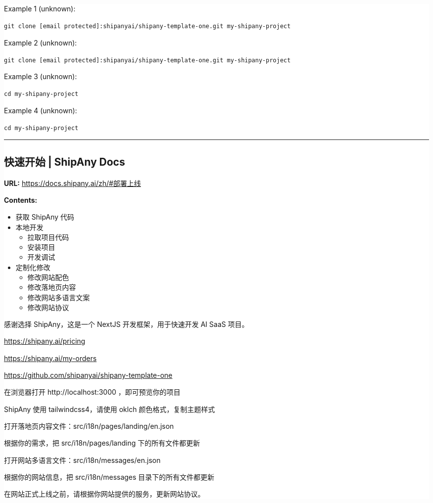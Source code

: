 Example 1 (unknown):
```unknown
git clone [email protected]:shipanyai/shipany-template-one.git my-shipany-project
```

Example 2 (unknown):
```unknown
git clone [email protected]:shipanyai/shipany-template-one.git my-shipany-project
```

Example 3 (unknown):
```unknown
cd my-shipany-project
```

Example 4 (unknown):
```unknown
cd my-shipany-project
```

---

## 快速开始 | ShipAny Docs

**URL:** https://docs.shipany.ai/zh/#部署上线

**Contents:**
- 获取 ShipAny 代码
- 本地开发
  - 拉取项目代码
  - 安装项目
  - 开发调试
- 定制化修改
  - 修改网站配色
  - 修改落地页内容
  - 修改网站多语言文案
  - 修改网站协议

感谢选择 ShipAny，这是一个 NextJS 开发框架，用于快速开发 AI SaaS 项目。

https://shipany.ai/pricing

https://shipany.ai/my-orders

https://github.com/shipanyai/shipany-template-one

在浏览器打开 http://localhost:3000 ，即可预览你的项目

ShipAny 使用 tailwindcss4，请使用 oklch 颜色格式，复制主题样式

打开落地页内容文件：src/i18n/pages/landing/en.json

根据你的需求，把 src/i18n/pages/landing 下的所有文件都更新

打开网站多语言文件：src/i18n/messages/en.json

根据你的网站信息，把 src/i18n/messages 目录下的所有文件都更新

在网站正式上线之前，请根据你网站提供的服务，更新网站协议。
